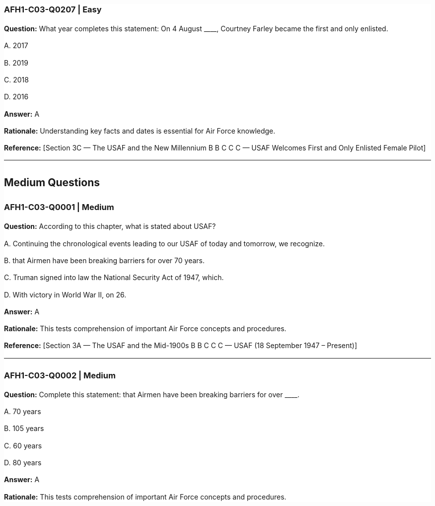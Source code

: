 
### AFH1-C03-Q0207 | Easy

**Question:** What year completes this statement: On 4 August ____, Courtney Farley became the first and only enlisted.

A. 2017

B. 2019

C. 2018

D. 2016

**Answer:** A

**Rationale:** Understanding key facts and dates is essential for Air Force knowledge.

**Reference:** [Section 3C — The USAF and the New Millennium B B C C C — USAF Welcomes First and Only Enlisted Female Pilot]

---

## Medium Questions

### AFH1-C03-Q0001 | Medium

**Question:** According to this chapter, what is stated about USAF?

A. Continuing the chronological events leading to our USAF of today and tomorrow, we recognize.

B. that Airmen have been breaking barriers for over 70 years.

C. Truman signed into law the National Security Act of 1947, which.

D. With victory in World War II, on 26.

**Answer:** A

**Rationale:** This tests comprehension of important Air Force concepts and procedures.

**Reference:** [Section 3A — The USAF and the Mid-1900s B B C C C — USAF (18 September 1947 – Present)]

---

### AFH1-C03-Q0002 | Medium

**Question:** Complete this statement: that Airmen have been breaking barriers for over ____.

A. 70 years

B. 105 years

C. 60 years

D. 80 years

**Answer:** A

**Rationale:** This tests comprehension of important Air Force concepts and procedures.
